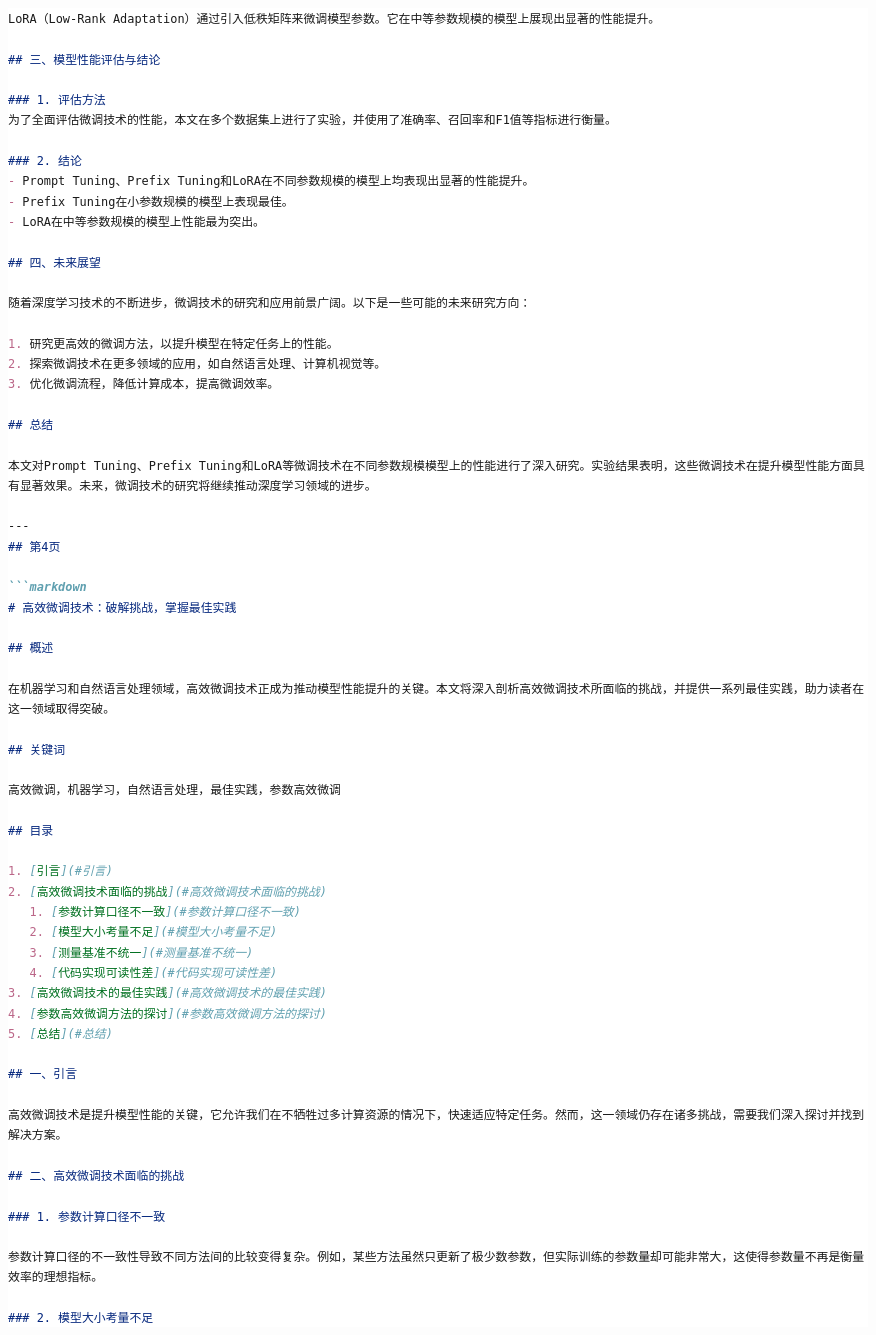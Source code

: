 ```markdown
LoRA（Low-Rank Adaptation）通过引入低秩矩阵来微调模型参数。它在中等参数规模的模型上展现出显著的性能提升。

## 三、模型性能评估与结论

### 1. 评估方法
为了全面评估微调技术的性能，本文在多个数据集上进行了实验，并使用了准确率、召回率和F1值等指标进行衡量。

### 2. 结论
- Prompt Tuning、Prefix Tuning和LoRA在不同参数规模的模型上均表现出显著的性能提升。
- Prefix Tuning在小参数规模的模型上表现最佳。
- LoRA在中等参数规模的模型上性能最为突出。

## 四、未来展望

随着深度学习技术的不断进步，微调技术的研究和应用前景广阔。以下是一些可能的未来研究方向：

1. 研究更高效的微调方法，以提升模型在特定任务上的性能。
2. 探索微调技术在更多领域的应用，如自然语言处理、计算机视觉等。
3. 优化微调流程，降低计算成本，提高微调效率。

## 总结

本文对Prompt Tuning、Prefix Tuning和LoRA等微调技术在不同参数规模模型上的性能进行了深入研究。实验结果表明，这些微调技术在提升模型性能方面具有显著效果。未来，微调技术的研究将继续推动深度学习领域的进步。

---
## 第4页

```markdown
# 高效微调技术：破解挑战，掌握最佳实践

## 概述

在机器学习和自然语言处理领域，高效微调技术正成为推动模型性能提升的关键。本文将深入剖析高效微调技术所面临的挑战，并提供一系列最佳实践，助力读者在这一领域取得突破。

## 关键词

高效微调，机器学习，自然语言处理，最佳实践，参数高效微调

## 目录

1. [引言](#引言)
2. [高效微调技术面临的挑战](#高效微调技术面临的挑战)
   1. [参数计算口径不一致](#参数计算口径不一致)
   2. [模型大小考量不足](#模型大小考量不足)
   3. [测量基准不统一](#测量基准不统一)
   4. [代码实现可读性差](#代码实现可读性差)
3. [高效微调技术的最佳实践](#高效微调技术的最佳实践)
4. [参数高效微调方法的探讨](#参数高效微调方法的探讨)
5. [总结](#总结)

## 一、引言

高效微调技术是提升模型性能的关键，它允许我们在不牺牲过多计算资源的情况下，快速适应特定任务。然而，这一领域仍存在诸多挑战，需要我们深入探讨并找到解决方案。

## 二、高效微调技术面临的挑战

### 1. 参数计算口径不一致

参数计算口径的不一致性导致不同方法间的比较变得复杂。例如，某些方法虽然只更新了极少数参数，但实际训练的参数量却可能非常大，这使得参数量不再是衡量效率的理想指标。

### 2. 模型大小考量不足

```
